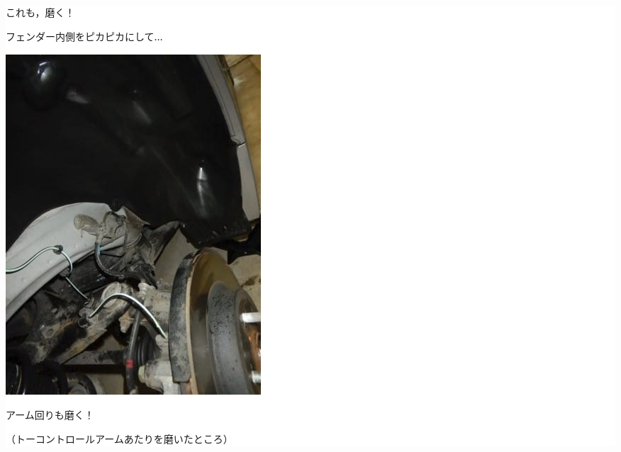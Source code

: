 





これも，磨く！


フェンダー内側をピカピカにして…




![299fff356786266ac090b1b6b6228dfe.jpg](images/299fff356786266ac090b1b6b6228dfe.jpg)




アーム回りも磨く！


（トーコントロールアームあたりを磨いたところ）



